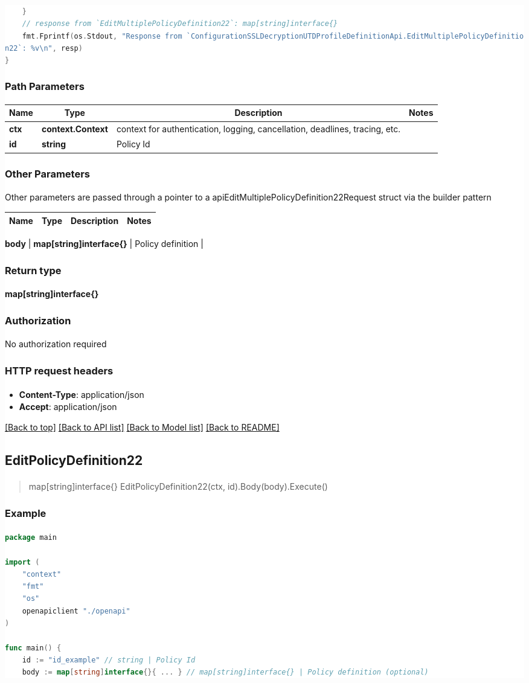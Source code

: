 ```go
    }
    // response from `EditMultiplePolicyDefinition22`: map[string]interface{}
    fmt.Fprintf(os.Stdout, "Response from `ConfigurationSSLDecryptionUTDProfileDefinitionApi.EditMultiplePolicyDefinition22`: %v\n", resp)
}
```

### Path Parameters


Name | Type | Description  | Notes
------------- | ------------- | ------------- | -------------
**ctx** | **context.Context** | context for authentication, logging, cancellation, deadlines, tracing, etc.
**id** | **string** | Policy Id | 

### Other Parameters

Other parameters are passed through a pointer to a apiEditMultiplePolicyDefinition22Request struct via the builder pattern


Name | Type | Description  | Notes
------------- | ------------- | ------------- | -------------

 **body** | **map[string]interface{}** | Policy definition | 

### Return type

**map[string]interface{}**

### Authorization

No authorization required

### HTTP request headers

- **Content-Type**: application/json
- **Accept**: application/json

[[Back to top]](#) [[Back to API list]](../README.md#documentation-for-api-endpoints)
[[Back to Model list]](../README.md#documentation-for-models)
[[Back to README]](../README.md)


## EditPolicyDefinition22

> map[string]interface{} EditPolicyDefinition22(ctx, id).Body(body).Execute()





### Example

```go
package main

import (
    "context"
    "fmt"
    "os"
    openapiclient "./openapi"
)

func main() {
    id := "id_example" // string | Policy Id
    body := map[string]interface{}{ ... } // map[string]interface{} | Policy definition (optional)

```